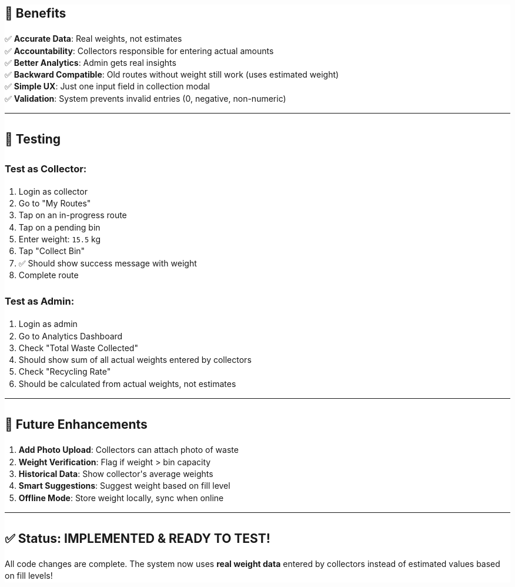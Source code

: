 ## 🎉 **Benefits**

✅ **Accurate Data**: Real weights, not estimates  
✅ **Accountability**: Collectors responsible for entering actual amounts  
✅ **Better Analytics**: Admin gets real insights  
✅ **Backward Compatible**: Old routes without weight still work (uses estimated weight)  
✅ **Simple UX**: Just one input field in collection modal  
✅ **Validation**: System prevents invalid entries (0, negative, non-numeric)  

---

## 🚀 **Testing**

### **Test as Collector:**

1. Login as collector
2. Go to "My Routes"
3. Tap on an in-progress route
4. Tap on a pending bin
5. Enter weight: `15.5` kg
6. Tap "Collect Bin"
7. ✅ Should show success message with weight
8. Complete route

### **Test as Admin:**

1. Login as admin
2. Go to Analytics Dashboard
3. Check "Total Waste Collected"
4. Should show sum of all actual weights entered by collectors
5. Check "Recycling Rate"
6. Should be calculated from actual weights, not estimates

---

## 📝 **Future Enhancements**

1. **Add Photo Upload**: Collectors can attach photo of waste
2. **Weight Verification**: Flag if weight > bin capacity
3. **Historical Data**: Show collector's average weights
4. **Smart Suggestions**: Suggest weight based on fill level
5. **Offline Mode**: Store weight locally, sync when online

---

## ✅ **Status: IMPLEMENTED & READY TO TEST!**

All code changes are complete. The system now uses **real weight data** entered by collectors instead of estimated values based on fill levels!

